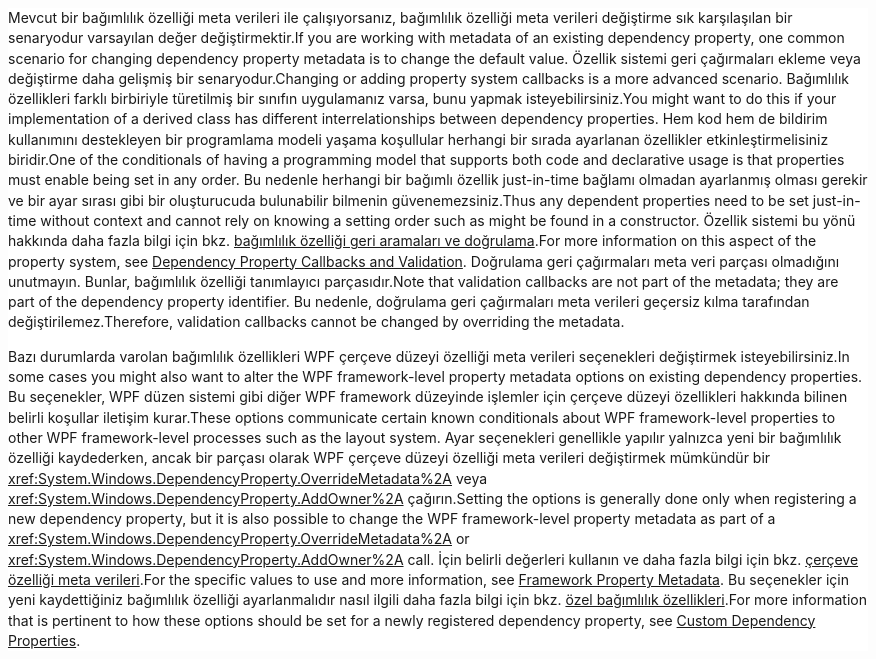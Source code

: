  <span data-ttu-id="139c0-142">Mevcut bir bağımlılık özelliği meta verileri ile çalışıyorsanız, bağımlılık özelliği meta verileri değiştirme sık karşılaşılan bir senaryodur varsayılan değer değiştirmektir.</span><span class="sxs-lookup"><span data-stu-id="139c0-142">If you are working with metadata of an existing dependency property, one common scenario for changing dependency property metadata is to change the default value.</span></span> <span data-ttu-id="139c0-143">Özellik sistemi geri çağırmaları ekleme veya değiştirme daha gelişmiş bir senaryodur.</span><span class="sxs-lookup"><span data-stu-id="139c0-143">Changing or adding property system callbacks is a more advanced scenario.</span></span> <span data-ttu-id="139c0-144">Bağımlılık özellikleri farklı birbiriyle türetilmiş bir sınıfın uygulamanız varsa, bunu yapmak isteyebilirsiniz.</span><span class="sxs-lookup"><span data-stu-id="139c0-144">You might want to do this if your implementation of a derived class has different interrelationships between dependency properties.</span></span> <span data-ttu-id="139c0-145">Hem kod hem de bildirim kullanımını destekleyen bir programlama modeli yaşama koşullular herhangi bir sırada ayarlanan özellikler etkinleştirmelisiniz biridir.</span><span class="sxs-lookup"><span data-stu-id="139c0-145">One of the conditionals of having a programming model that supports both code and declarative usage is that properties must enable being set in any order.</span></span> <span data-ttu-id="139c0-146">Bu nedenle herhangi bir bağımlı özellik just-in-time bağlamı olmadan ayarlanmış olması gerekir ve bir ayar sırası gibi bir oluşturucuda bulunabilir bilmenin güvenemezsiniz.</span><span class="sxs-lookup"><span data-stu-id="139c0-146">Thus any dependent properties need to be set just-in-time without context and cannot rely on knowing a setting order such as might be found in a constructor.</span></span> <span data-ttu-id="139c0-147">Özellik sistemi bu yönü hakkında daha fazla bilgi için bkz. [bağımlılık özelliği geri aramaları ve doğrulama](dependency-property-callbacks-and-validation.md).</span><span class="sxs-lookup"><span data-stu-id="139c0-147">For more information on this aspect of the property system, see [Dependency Property Callbacks and Validation](dependency-property-callbacks-and-validation.md).</span></span> <span data-ttu-id="139c0-148">Doğrulama geri çağırmaları meta veri parçası olmadığını unutmayın. Bunlar, bağımlılık özelliği tanımlayıcı parçasıdır.</span><span class="sxs-lookup"><span data-stu-id="139c0-148">Note that validation callbacks are not part of the metadata; they are part of the dependency property identifier.</span></span> <span data-ttu-id="139c0-149">Bu nedenle, doğrulama geri çağırmaları meta verileri geçersiz kılma tarafından değiştirilemez.</span><span class="sxs-lookup"><span data-stu-id="139c0-149">Therefore, validation callbacks cannot be changed by overriding the metadata.</span></span>  
  
 <span data-ttu-id="139c0-150">Bazı durumlarda varolan bağımlılık özellikleri WPF çerçeve düzeyi özelliği meta verileri seçenekleri değiştirmek isteyebilirsiniz.</span><span class="sxs-lookup"><span data-stu-id="139c0-150">In some cases you might also want to alter the WPF framework-level property metadata options on existing dependency properties.</span></span> <span data-ttu-id="139c0-151">Bu seçenekler, WPF düzen sistemi gibi diğer WPF framework düzeyinde işlemler için çerçeve düzeyi özellikleri hakkında bilinen belirli koşullar iletişim kurar.</span><span class="sxs-lookup"><span data-stu-id="139c0-151">These options communicate certain known conditionals about WPF framework-level properties to other WPF framework-level processes such as the layout system.</span></span>  <span data-ttu-id="139c0-152">Ayar seçenekleri genellikle yapılır yalnızca yeni bir bağımlılık özelliği kaydederken, ancak bir parçası olarak WPF çerçeve düzeyi özelliği meta verileri değiştirmek mümkündür bir <xref:System.Windows.DependencyProperty.OverrideMetadata%2A> veya <xref:System.Windows.DependencyProperty.AddOwner%2A> çağırın.</span><span class="sxs-lookup"><span data-stu-id="139c0-152">Setting the options is generally done only when registering a new dependency property, but it is also possible to change the WPF framework-level property metadata as part of a <xref:System.Windows.DependencyProperty.OverrideMetadata%2A> or <xref:System.Windows.DependencyProperty.AddOwner%2A> call.</span></span> <span data-ttu-id="139c0-153">İçin belirli değerleri kullanın ve daha fazla bilgi için bkz. [çerçeve özelliği meta verileri](framework-property-metadata.md).</span><span class="sxs-lookup"><span data-stu-id="139c0-153">For the specific values to use and more information, see [Framework Property Metadata](framework-property-metadata.md).</span></span> <span data-ttu-id="139c0-154">Bu seçenekler için yeni kaydettiğiniz bağımlılık özelliği ayarlanmalıdır nasıl ilgili daha fazla bilgi için bkz. [özel bağımlılık özellikleri](custom-dependency-properties.md).</span><span class="sxs-lookup"><span data-stu-id="139c0-154">For more information that is pertinent to how these options should be set for a newly registered dependency property, see [Custom Dependency Properties](custom-dependency-properties.md).</span></span>  
  